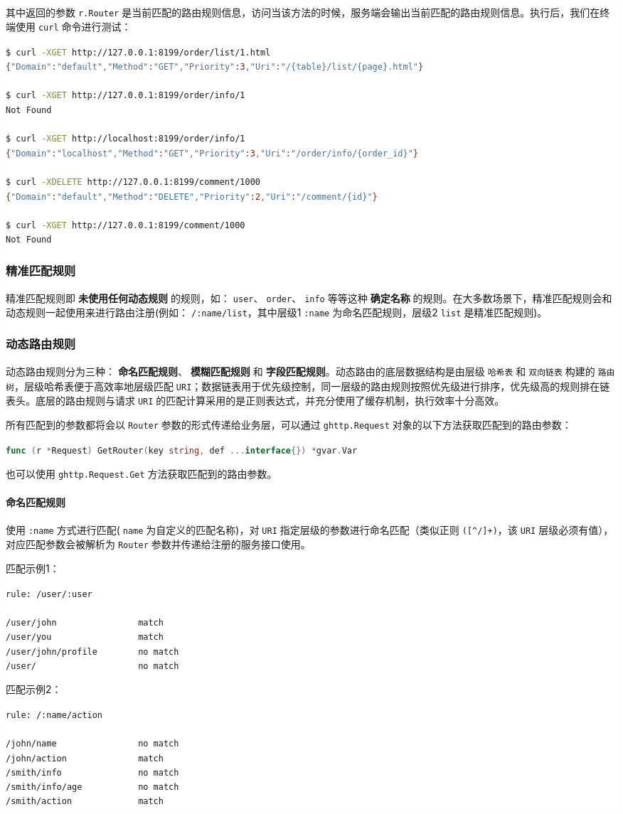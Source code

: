 其中返回的参数 `r.Router` 是当前匹配的路由规则信息，访问当该方法的时候，服务端会输出当前匹配的路由规则信息。执行后，我们在终端使用 `curl` 命令进行测试：

```bash
$ curl -XGET http://127.0.0.1:8199/order/list/1.html
{"Domain":"default","Method":"GET","Priority":3,"Uri":"/{table}/list/{page}.html"}

$ curl -XGET http://127.0.0.1:8199/order/info/1
Not Found

$ curl -XGET http://localhost:8199/order/info/1
{"Domain":"localhost","Method":"GET","Priority":3,"Uri":"/order/info/{order_id}"}

$ curl -XDELETE http://127.0.0.1:8199/comment/1000
{"Domain":"default","Method":"DELETE","Priority":2,"Uri":"/comment/{id}"}

$ curl -XGET http://127.0.0.1:8199/comment/1000
Not Found
```

### 精准匹配规则

精准匹配规则即 **未使用任何动态规则** 的规则，如： `user`、 `order`、 `info` 等等这种 **确定名称** 的规则。在大多数场景下，精准匹配规则会和动态规则一起使用来进行路由注册(例如： `/:name/list`，其中层级1 `:name` 为命名匹配规则，层级2 `list` 是精准匹配规则)。

### 动态路由规则

动态路由规则分为三种： **命名匹配规则**、 **模糊匹配规则** 和 **字段匹配规则**。动态路由的底层数据结构是由层级 `哈希表` 和 `双向链表` 构建的 `路由树`，层级哈希表便于高效率地层级匹配 `URI`；数据链表用于优先级控制，同一层级的路由规则按照优先级进行排序，优先级高的规则排在链表头。底层的路由规则与请求 `URI` 的匹配计算采用的是正则表达式，并充分使用了缓存机制，执行效率十分高效。

所有匹配到的参数都将会以 `Router` 参数的形式传递给业务层，可以通过 `ghttp.Request` 对象的以下方法获取匹配到的路由参数：

```go
func (r *Request) GetRouter(key string, def ...interface{}) *gvar.Var
```

也可以使用 `ghttp.Request.Get` 方法获取匹配到的路由参数。

#### 命名匹配规则

使用 `:name` 方式进行匹配( `name` 为自定义的匹配名称)，对 `URI` 指定层级的参数进行命名匹配（类似正则 `([^/]+)`，该 `URI` 层级必须有值），对应匹配参数会被解析为 `Router` 参数并传递给注册的服务接口使用。

匹配示例1：

```
rule: /user/:user

/user/john                match
/user/you                 match
/user/john/profile        no match
/user/                    no match
```

匹配示例2：

```
rule: /:name/action

/john/name                no match
/john/action              match
/smith/info               no match
/smith/info/age           no match
/smith/action             match
```
